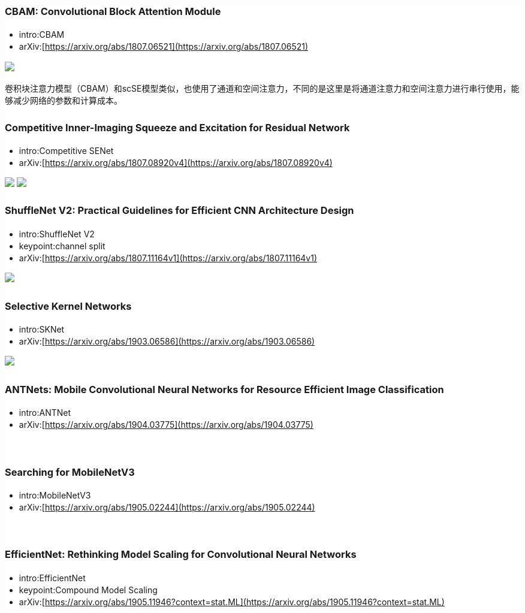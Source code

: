 
### CBAM: Convolutional Block Attention Module
- intro:CBAM
- arXiv:[https://arxiv.org/abs/1807.06521](https://arxiv.org/abs/1807.06521)

![](https://pic.downk.cc/item/5e82b8e2504f4bcb04d628c8.png)

卷积块注意力模型（CBAM）和scSE模型类似，也使用了通道和空间注意力，不同的是这里是将通道注意力和空间注意力进行串行使用，能够减少网络的参数和计算成本。

### Competitive Inner-Imaging Squeeze and Excitation for Residual Network
- intro:Competitive SENet
- arXiv:[https://arxiv.org/abs/1807.08920v4](https://arxiv.org/abs/1807.08920v4)

![](https://pic.downk.cc/item/5e82bbfd504f4bcb04d8bf5a.png)
![](https://pic.downk.cc/item/5e82bc12504f4bcb04d8d3ee.png)


### ShuffleNet V2: Practical Guidelines for Efficient CNN Architecture Design
- intro:ShuffleNet V2
- keypoint:channel split
- arXiv:[https://arxiv.org/abs/1807.11164v1](https://arxiv.org/abs/1807.11164v1)

![](https://pic.downk.cc/item/5e85a622504f4bcb04e6f26d.jpg)


### Selective Kernel Networks
- intro:SKNet
- arXiv:[https://arxiv.org/abs/1903.06586](https://arxiv.org/abs/1903.06586)

![](https://pic.downk.cc/item/5e82bc3b504f4bcb04d8ffa8.png)


### ANTNets: Mobile Convolutional Neural Networks for Resource Efficient Image Classification
- intro:ANTNet
- arXiv:[https://arxiv.org/abs/1904.03775](https://arxiv.org/abs/1904.03775)

![]()


### Searching for MobileNetV3
- intro:MobileNetV3
- arXiv:[https://arxiv.org/abs/1905.02244](https://arxiv.org/abs/1905.02244)

![]()


### EfficientNet: Rethinking Model Scaling for Convolutional Neural Networks
- intro:EfficientNet
- keypoint:Compound Model Scaling
- arXiv:[https://arxiv.org/abs/1905.11946?context=stat.ML](https://arxiv.org/abs/1905.11946?context=stat.ML)
